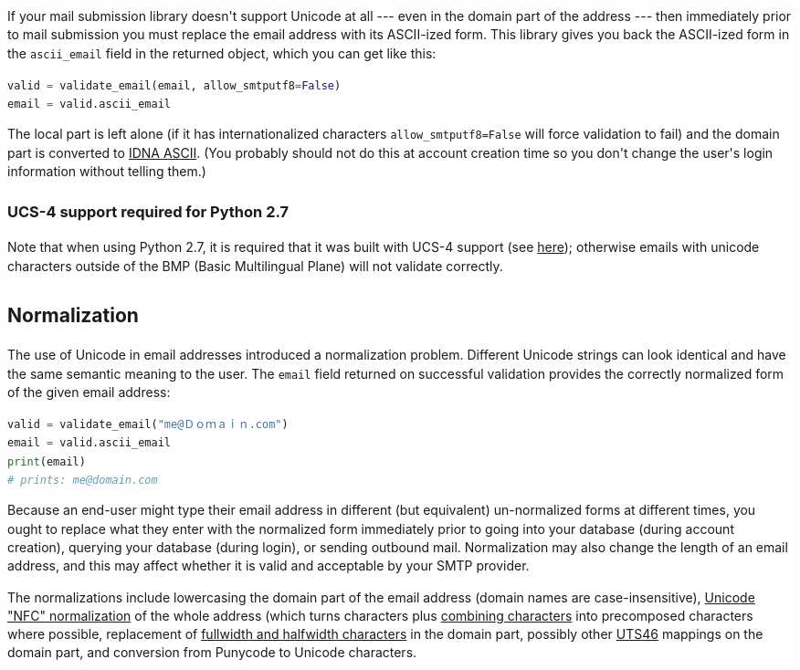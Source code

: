 If your mail submission library doesn't support Unicode at all --- even
in the domain part of the address --- then immediately prior to mail
submission you must replace the email address with its ASCII-ized form.
This library gives you back the ASCII-ized form in the `ascii_email`
field in the returned object, which you can get like this:

```python
valid = validate_email(email, allow_smtputf8=False)
email = valid.ascii_email
```

The local part is left alone (if it has internationalized characters
`allow_smtputf8=False` will force validation to fail) and the domain
part is converted to [IDNA ASCII](https://tools.ietf.org/html/rfc5891).
(You probably should not do this at account creation time so you don't
change the user's login information without telling them.)

### UCS-4 support required for Python 2.7

Note that when using Python 2.7, it is required that it was built with
UCS-4 support (see
[here](https://stackoverflow.com/questions/29109944/python-returns-length-of-2-for-single-unicode-character-string));
otherwise emails with unicode characters outside of the BMP (Basic
Multilingual Plane) will not validate correctly.

Normalization
-------------

The use of Unicode in email addresses introduced a normalization
problem. Different Unicode strings can look identical and have the same
semantic meaning to the user. The `email` field returned on successful
validation provides the correctly normalized form of the given email
address:

```python
valid = validate_email("me@Ｄｏｍａｉｎ.com")
email = valid.ascii_email
print(email)
# prints: me@domain.com
```

Because an end-user might type their email address in different (but
equivalent) un-normalized forms at different times, you ought to
replace what they enter with the normalized form immediately prior to
going into your database (during account creation), querying your database
(during login), or sending outbound mail. Normalization may also change
the length of an email address, and this may affect whether it is valid
and acceptable by your SMTP provider.

The normalizations include lowercasing the domain part of the email
address (domain names are case-insensitive), [Unicode "NFC"
normalization](https://en.wikipedia.org/wiki/Unicode_equivalence) of the
whole address (which turns characters plus [combining
characters](https://en.wikipedia.org/wiki/Combining_character) into
precomposed characters where possible, replacement of [fullwidth and
halfwidth
characters](https://en.wikipedia.org/wiki/Halfwidth_and_fullwidth_forms)
in the domain part, possibly other
[UTS46](http://unicode.org/reports/tr46) mappings on the domain part,
and conversion from Punycode to Unicode characters.
